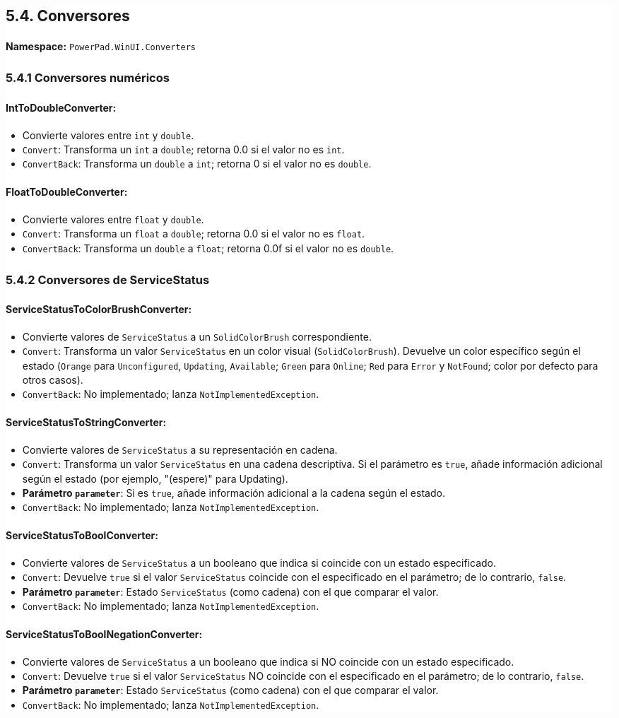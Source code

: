 ## 5.4. Conversores

**Namespace:** `PowerPad.WinUI.Converters`

### 5.4.1 Conversores numéricos

#### IntToDoubleConverter:

- Convierte valores entre `int` y `double`.
- `Convert`: Transforma un `int` a `double`; retorna 0.0 si el valor no es `int`.
- `ConvertBack`: Transforma un `double` a `int`; retorna 0 si el valor no es `double`.

#### FloatToDoubleConverter:

- Convierte valores entre `float` y `double`.
- `Convert`: Transforma un `float` a `double`; retorna 0.0 si el valor no es `float`.
- `ConvertBack`: Transforma un `double` a `float`; retorna 0.0f si el valor no es `double`.

### 5.4.2 Conversores de ServiceStatus

#### ServiceStatusToColorBrushConverter:

- Convierte valores de `ServiceStatus` a un `SolidColorBrush` correspondiente.
- `Convert`: Transforma un valor `ServiceStatus` en un color visual (`SolidColorBrush`). Devuelve un color específico según el estado (`Orange` para `Unconfigured`, `Updating`, `Available`; `Green` para `Online`; `Red` para `Error` y `NotFound`; color por defecto para otros casos).
- `ConvertBack`: No implementado; lanza `NotImplementedException`.

#### ServiceStatusToStringConverter:

- Convierte valores de `ServiceStatus` a su representación en cadena.
- `Convert`: Transforma un valor `ServiceStatus` en una cadena descriptiva. Si el parámetro es `true`, añade información adicional según el estado (por ejemplo, "(espere)" para Updating).
- **Parámetro `parameter`**: Si es `true`, añade información adicional a la cadena según el estado.
- `ConvertBack`: No implementado; lanza `NotImplementedException`.

#### ServiceStatusToBoolConverter:

- Convierte valores de `ServiceStatus` a un booleano que indica si coincide con un estado especificado.
- `Convert`: Devuelve `true` si el valor `ServiceStatus` coincide con el especificado en el parámetro; de lo contrario, `false`.
- **Parámetro `parameter`**: Estado `ServiceStatus` (como cadena) con el que comparar el valor.
- `ConvertBack`: No implementado; lanza `NotImplementedException`.

#### ServiceStatusToBoolNegationConverter:

- Convierte valores de `ServiceStatus` a un booleano que indica si NO coincide con un estado especificado.
- `Convert`: Devuelve `true` si el valor `ServiceStatus` NO coincide con el especificado en el parámetro; de lo contrario, `false`.
- **Parámetro `parameter`**: Estado `ServiceStatus` (como cadena) con el que comparar el valor.
- `ConvertBack`: No implementado; lanza `NotImplementedException`.
